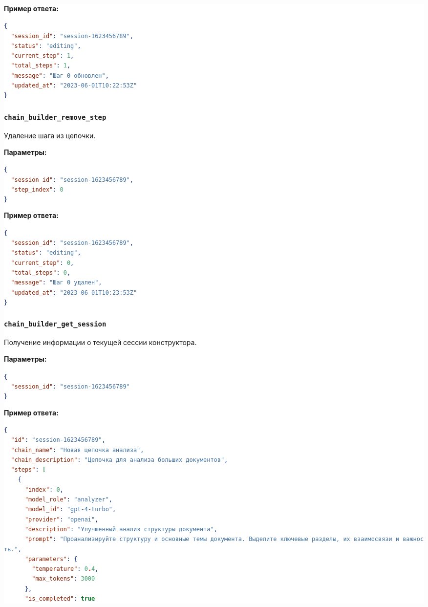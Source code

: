 
**Пример ответа:**
```json
{
  "session_id": "session-1623456789",
  "status": "editing",
  "current_step": 1,
  "total_steps": 1,
  "message": "Шаг 0 обновлен",
  "updated_at": "2023-06-01T10:22:53Z"
}
```

### `chain_builder_remove_step`

Удаление шага из цепочки.

**Параметры:**
```json
{
  "session_id": "session-1623456789",
  "step_index": 0
}
```

**Пример ответа:**
```json
{
  "session_id": "session-1623456789",
  "status": "editing",
  "current_step": 0,
  "total_steps": 0,
  "message": "Шаг 0 удален",
  "updated_at": "2023-06-01T10:23:53Z"
}
```

### `chain_builder_get_session`

Получение информации о текущей сессии конструктора.

**Параметры:**
```json
{
  "session_id": "session-1623456789"
}
```

**Пример ответа:**
```json
{
  "id": "session-1623456789",
  "chain_name": "Новая цепочка анализа",
  "chain_description": "Цепочка для анализа больших документов",
  "steps": [
    {
      "index": 0,
      "model_role": "analyzer",
      "model_id": "gpt-4-turbo",
      "provider": "openai",
      "description": "Улучшенный анализ структуры документа",
      "prompt": "Проанализируйте структуру и основные темы документа. Выделите ключевые разделы, их взаимосвязи и важность.",
      "parameters": {
        "temperature": 0.4,
        "max_tokens": 3000
      },
      "is_completed": true
```
